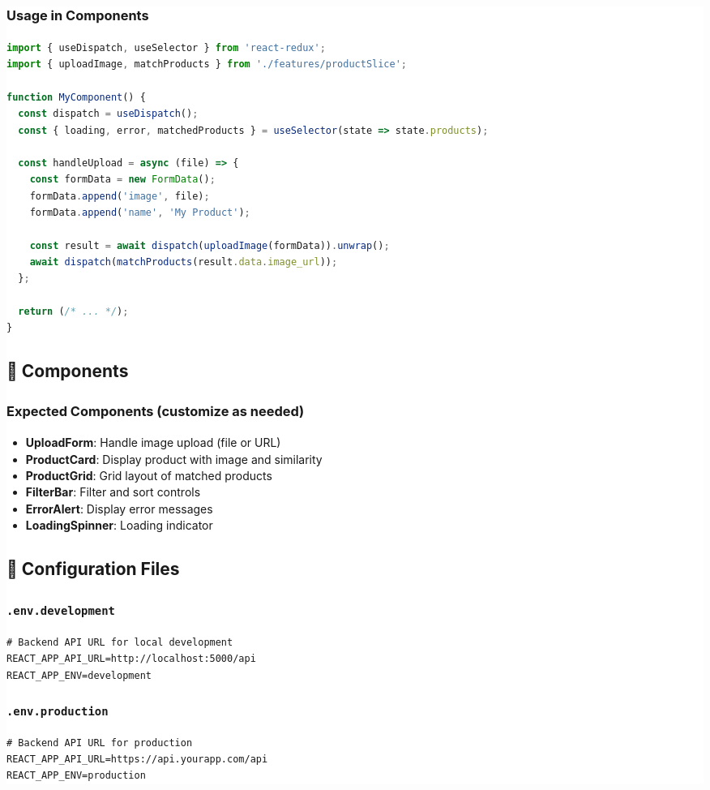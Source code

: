 ### Usage in Components

```javascript
import { useDispatch, useSelector } from 'react-redux';
import { uploadImage, matchProducts } from './features/productSlice';

function MyComponent() {
  const dispatch = useDispatch();
  const { loading, error, matchedProducts } = useSelector(state => state.products);

  const handleUpload = async (file) => {
    const formData = new FormData();
    formData.append('image', file);
    formData.append('name', 'My Product');

    const result = await dispatch(uploadImage(formData)).unwrap();
    await dispatch(matchProducts(result.data.image_url));
  };

  return (/* ... */);
}
```

## 🎨 Components

### Expected Components (customize as needed)

- **UploadForm**: Handle image upload (file or URL)
- **ProductCard**: Display product with image and similarity
- **ProductGrid**: Grid layout of matched products
- **FilterBar**: Filter and sort controls
- **ErrorAlert**: Display error messages
- **LoadingSpinner**: Loading indicator

## 🔧 Configuration Files

### `.env.development`

```env
# Backend API URL for local development
REACT_APP_API_URL=http://localhost:5000/api
REACT_APP_ENV=development
```

### `.env.production`

```env
# Backend API URL for production
REACT_APP_API_URL=https://api.yourapp.com/api
REACT_APP_ENV=production
```
